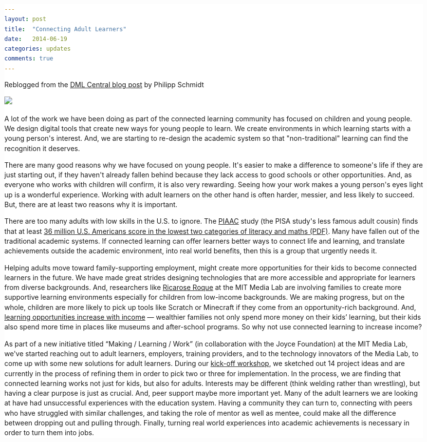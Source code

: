 ```yaml
---
layout: post
title:  "Connecting Adult Learners"
date:   2014-06-19
categories: updates
comments: true
---
```

Reblogged from the [DML Central blog post](http://dmlcentral.net/blog/philipp-schmidt/connecting-adult-learners) by Philipp Schmidt

<img src="{{site.baseurl}}/images/dml-adults.jpg" width="100%">

A lot of the work we have been doing as part of the connected learning community has focused on children and young people. We design digital tools that create new ways for young people to learn. We create environments in which learning starts with a young person's interest. And, we are starting to re-design the academic system so that "non-traditional" learning can find the recognition it deserves.

There are many good reasons why we have focused on young people. It's easier to make a difference to someone's life if they are just starting out, if they haven't already fallen behind because they lack access to good schools or other opportunities. And, as everyone who works with children will confirm, it is also very rewarding. Seeing how your work makes a young person's eyes light up is a wonderful experience. Working with adult learners on the other hand is often harder, messier, and less likely to succeed. But, there are at least two reasons why it is important.

There are too many adults with low skills in the U.S. to ignore. The [PIAAC](http://www.oecd.org/site/piaac/surveyofadultskills.htm) study (the PISA study's less famous adult cousin) finds that at least [36 million U.S. Americans score in the lowest two categories of literacy and maths (PDF)](http://skills.oecd.org/Survey_of_Adult_Skills_US.pdf). Many have fallen out of the traditional academic systems. If connected learning can offer learners better ways to connect life and learning, and translate achievements outside the academic environment, into real world benefits, then this is a group that urgently needs it.

Helping adults move toward family-supporting employment, might create more opportunities for their kids to become connected learners in the future. We have made great strides designing technologies that are more accessible and appropriate for learners from diverse backgrounds. And, researchers like [Ricarose Roque](http://www.ricarose.com/) at the MIT Media Lab are involving families to create more supportive learning environments especially for children from low-income backgrounds. We are making progress, but on the whole, children are more likely to pick up tools like Scratch or Minecraft if they come from an opportunity-rich background. And, [learning opportunities increase with income](http://www.nytimes.com/2012/02/10/education/education-gap-grows-between-rich-and-poor-studies-show.html?pagewanted=all&_r=0) — wealthier families not only spend more money on their kids’ learning, but their kids also spend more time in places like museums and after-school programs. So why not use connected learning to increase income?

As part of a new initiative titled “Making / Learning / Work” (in collaboration with the Joyce Foundation) at the MIT Media Lab, we've started reaching out to adult learners, employers, training providers, and to the technology innovators of the Media Lab, to come up with some new solutions for adult learners. During our [kick-off workshop](https://www.edsurge.com/n/2014-05-29-adult-learning-innovations-take-root-at-mit), we sketched out 14 project ideas and are currently in the process of refining them in order to pick two or three for implementation. In the process, we are finding that connected learning works not just for kids, but also for adults. Interests may be different (think welding rather than wrestling), but having a clear purpose is just as crucial. And, peer support maybe more important yet. Many of the adult learners we are looking at have had unsuccessful experiences with the education system. Having a community they can turn to, connecting with peers who have struggled with similar challenges, and taking the role of mentor as well as mentee, could make all the difference between dropping out and pulling through. Finally, turning real world experiences into academic achievements is necessary in order to turn them into jobs.
